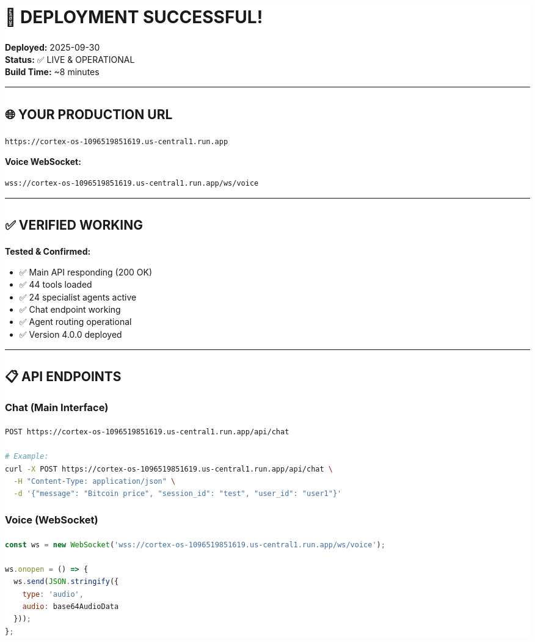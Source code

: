 # 🎉 DEPLOYMENT SUCCESSFUL!

**Deployed:** 2025-09-30  
**Status:** ✅ LIVE & OPERATIONAL  
**Build Time:** ~8 minutes  

---

## 🌐 **YOUR PRODUCTION URL**

```
https://cortex-os-1096519851619.us-central1.run.app
```

**Voice WebSocket:**
```
wss://cortex-os-1096519851619.us-central1.run.app/ws/voice
```

---

## ✅ **VERIFIED WORKING**

**Tested & Confirmed:**
- ✅ Main API responding (200 OK)
- ✅ 44 tools loaded
- ✅ 24 specialist agents active
- ✅ Chat endpoint working
- ✅ Agent routing operational
- ✅ Version 4.0.0 deployed

---

## 📋 **API ENDPOINTS**

### **Chat (Main Interface)**
```bash
POST https://cortex-os-1096519851619.us-central1.run.app/api/chat

# Example:
curl -X POST https://cortex-os-1096519851619.us-central1.run.app/api/chat \
  -H "Content-Type: application/json" \
  -d '{"message": "Bitcoin price", "session_id": "test", "user_id": "user1"}'
```

### **Voice (WebSocket)**
```javascript
const ws = new WebSocket('wss://cortex-os-1096519851619.us-central1.run.app/ws/voice');

ws.onopen = () => {
  ws.send(JSON.stringify({
    type: 'audio',
    audio: base64AudioData
  }));
};
```
